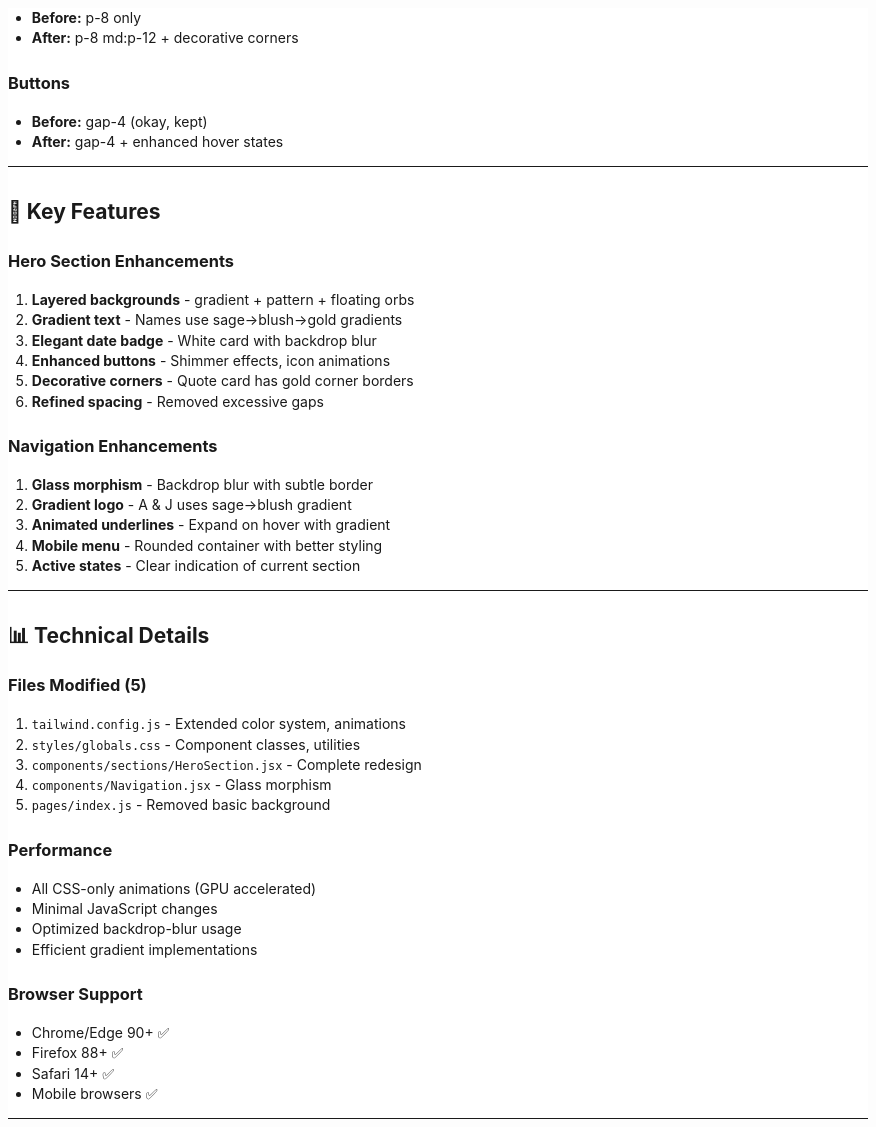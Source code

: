 - **Before:** p-8 only
- **After:** p-8 md:p-12 + decorative corners

### Buttons

- **Before:** gap-4 (okay, kept)
- **After:** gap-4 + enhanced hover states

---

## 🚀 Key Features

### Hero Section Enhancements

1. **Layered backgrounds** - gradient + pattern + floating orbs
2. **Gradient text** - Names use sage→blush→gold gradients
3. **Elegant date badge** - White card with backdrop blur
4. **Enhanced buttons** - Shimmer effects, icon animations
5. **Decorative corners** - Quote card has gold corner borders
6. **Refined spacing** - Removed excessive gaps

### Navigation Enhancements

1. **Glass morphism** - Backdrop blur with subtle border
2. **Gradient logo** - A & J uses sage→blush gradient
3. **Animated underlines** - Expand on hover with gradient
4. **Mobile menu** - Rounded container with better styling
5. **Active states** - Clear indication of current section

---

## 📊 Technical Details

### Files Modified (5)

1. `tailwind.config.js` - Extended color system, animations
2. `styles/globals.css` - Component classes, utilities
3. `components/sections/HeroSection.jsx` - Complete redesign
4. `components/Navigation.jsx` - Glass morphism
5. `pages/index.js` - Removed basic background

### Performance

- All CSS-only animations (GPU accelerated)
- Minimal JavaScript changes
- Optimized backdrop-blur usage
- Efficient gradient implementations

### Browser Support

- Chrome/Edge 90+ ✅
- Firefox 88+ ✅
- Safari 14+ ✅
- Mobile browsers ✅

---